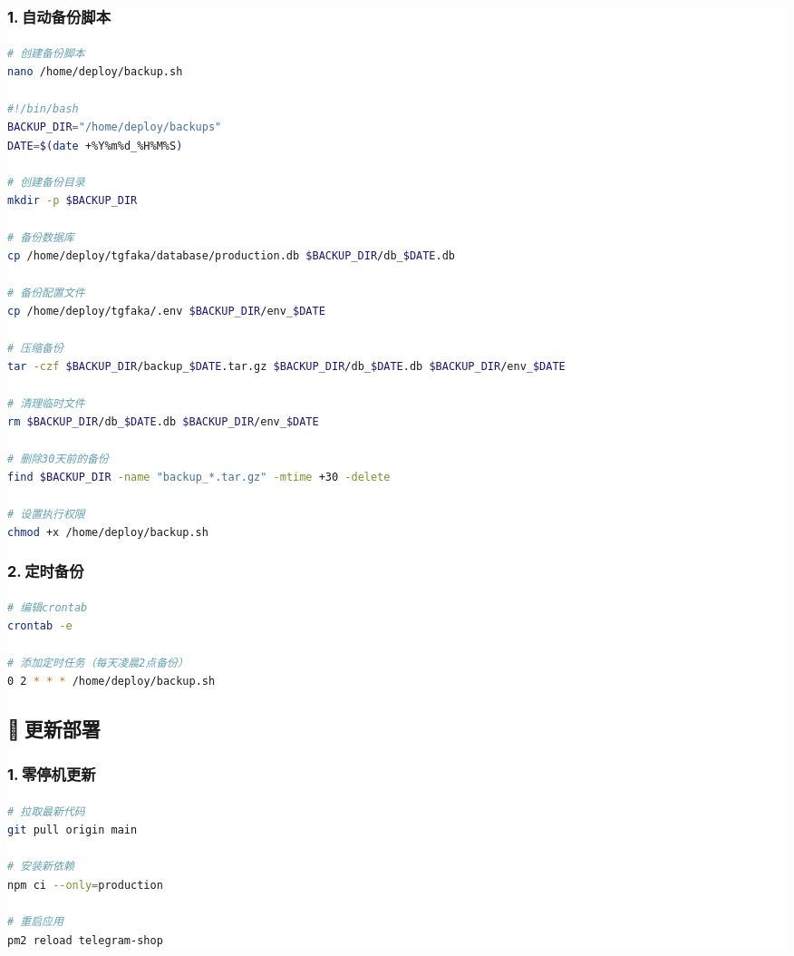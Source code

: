 ### 1. 自动备份脚本
```bash
# 创建备份脚本
nano /home/deploy/backup.sh

#!/bin/bash
BACKUP_DIR="/home/deploy/backups"
DATE=$(date +%Y%m%d_%H%M%S)

# 创建备份目录
mkdir -p $BACKUP_DIR

# 备份数据库
cp /home/deploy/tgfaka/database/production.db $BACKUP_DIR/db_$DATE.db

# 备份配置文件
cp /home/deploy/tgfaka/.env $BACKUP_DIR/env_$DATE

# 压缩备份
tar -czf $BACKUP_DIR/backup_$DATE.tar.gz $BACKUP_DIR/db_$DATE.db $BACKUP_DIR/env_$DATE

# 清理临时文件
rm $BACKUP_DIR/db_$DATE.db $BACKUP_DIR/env_$DATE

# 删除30天前的备份
find $BACKUP_DIR -name "backup_*.tar.gz" -mtime +30 -delete

# 设置执行权限
chmod +x /home/deploy/backup.sh
```

### 2. 定时备份
```bash
# 编辑crontab
crontab -e

# 添加定时任务（每天凌晨2点备份）
0 2 * * * /home/deploy/backup.sh
```

## 🔄 更新部署

### 1. 零停机更新
```bash
# 拉取最新代码
git pull origin main

# 安装新依赖
npm ci --only=production

# 重启应用
pm2 reload telegram-shop
```
